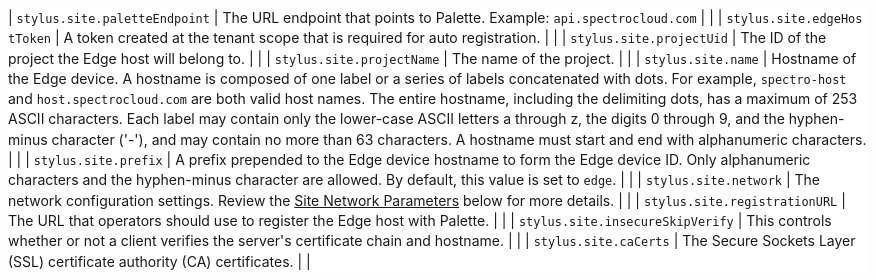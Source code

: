 | `stylus.site.paletteEndpoint`                          | The URL endpoint that points to Palette. Example: `api.spectrocloud.com`                                                                                                                                                                                                                                                                                                                                                                                                                                                                 |             |
| `stylus.site.edgeHostToken`                            | A token created at the tenant scope that is required for auto registration.                                                                                                                                                                                                                                                                                                                                                                                                                                                              |             |
| `stylus.site.projectUid`                               | The ID of the project the Edge host will belong to.                                                                                                                                                                                                                                                                                                                                                                                                                                                                                      |             |
| `stylus.site.projectName`                              | The name of the project.                                                                                                                                                                                                                                                                                                                                                                                                                                                                                                                 |             |
| `stylus.site.name`                                     | Hostname of the Edge device. A hostname is composed of one label or a series of labels concatenated with dots. For example, `spectro-host` and `host.spectrocloud.com` are both valid host names. The entire hostname, including the delimiting dots, has a maximum of 253 ASCII characters. Each label may contain only the lower-case ASCII letters a through z, the digits 0 through 9, and the hyphen-minus character ('-'), and may contain no more than 63 characters. A hostname must start and end with alphanumeric characters. |             |
| `stylus.site.prefix`                                   | A prefix prepended to the Edge device hostname to form the Edge device ID. Only alphanumeric characters and the hyphen-minus character are allowed. By default, this value is set to `edge`.                                                                                                                                                                                                                                                                                                                                             |             |
| `stylus.site.network`                                  | The network configuration settings. Review the [Site Network Parameters](#site-network-parameters) below for more details.                                                                                                                                                                                                                                                                                                                                                                                                               |             |
| `stylus.site.registrationURL`                          | The URL that operators should use to register the Edge host with Palette.                                                                                                                                                                                                                                                                                                                                                                                                                                                                |             |
| `stylus.site.insecureSkipVerify`                       | This controls whether or not a client verifies the server's certificate chain and hostname.                                                                                                                                                                                                                                                                                                                                                                                                                                              |             |
| `stylus.site.caCerts`                                  | The Secure Sockets Layer (SSL) certificate authority (CA) certificates.                                                                                                                                                                                                                                                                                                                                                                                                                                                                  |             |